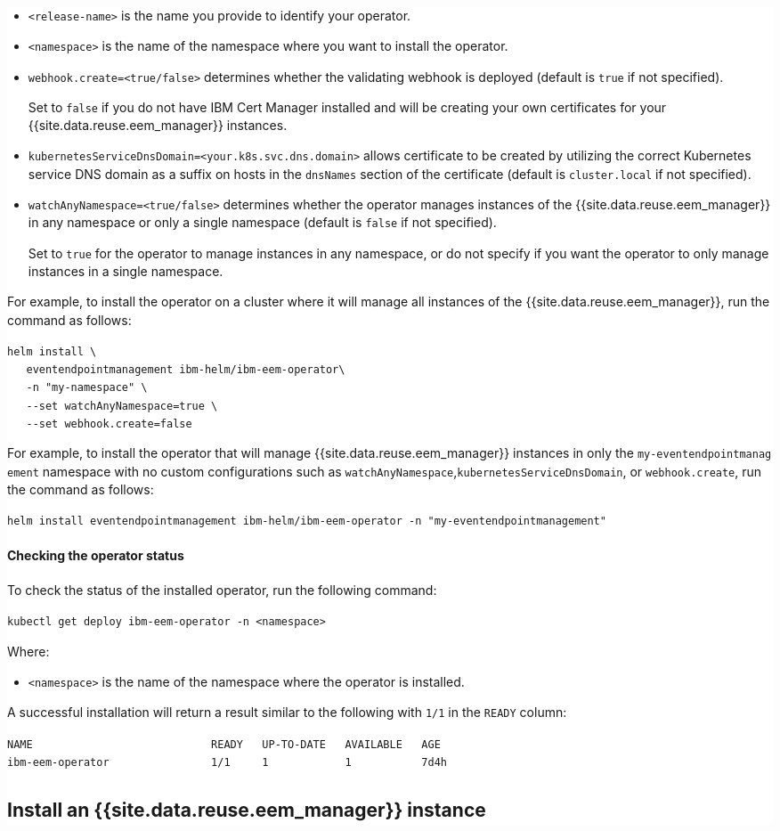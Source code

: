 - `<release-name>` is the name you provide to identify your operator.
- `<namespace>` is the name of the namespace where you want to install the operator.
- `webhook.create=<true/false>` determines whether the validating webhook is deployed (default is `true` if not specified).

   Set to `false` if you do not have IBM Cert Manager installed and will be creating your own certificates for your {{site.data.reuse.eem_manager}} instances.

- `kubernetesServiceDnsDomain=<your.k8s.svc.dns.domain>` allows certificate to be created by utilizing the correct Kubernetes service DNS domain as a suffix on hosts in the `dnsNames` section of the certificate (default is `cluster.local` if not specified).

- `watchAnyNamespace=<true/false>` determines whether the operator manages instances of the {{site.data.reuse.eem_manager}} in any namespace or only a single namespace (default is `false` if not specified).

  Set to `true` for the operator to manage instances in any namespace, or do not specify if you want the operator to only manage instances in a single namespace.

For example, to install the operator on a cluster where it will manage all instances of the {{site.data.reuse.eem_manager}}, run the command as follows:

```shell
helm install \
   eventendpointmanagement ibm-helm/ibm-eem-operator\
   -n "my-namespace" \
   --set watchAnyNamespace=true \
   --set webhook.create=false
```

For example, to install the operator that will manage {{site.data.reuse.eem_manager}} instances in only the `my-eventendpointmanagement` namespace with no custom configurations such as `watchAnyNamespace`,`kubernetesServiceDnsDomain`, or `webhook.create`, run the command as follows:

```shell
helm install eventendpointmanagement ibm-helm/ibm-eem-operator -n "my-eventendpointmanagement"
```

#### Checking the operator status

To check the status of the installed operator, run the following command:

```shell
kubectl get deploy ibm-eem-operator -n <namespace>
```

Where:
- `<namespace>` is the name of the namespace where the operator is installed.

A successful installation will return a result similar to the following with `1/1` in the `READY` column:

```shell
NAME                            READY   UP-TO-DATE   AVAILABLE   AGE
ibm-eem-operator                1/1     1            1           7d4h
```


## Install an {{site.data.reuse.eem_manager}} instance
